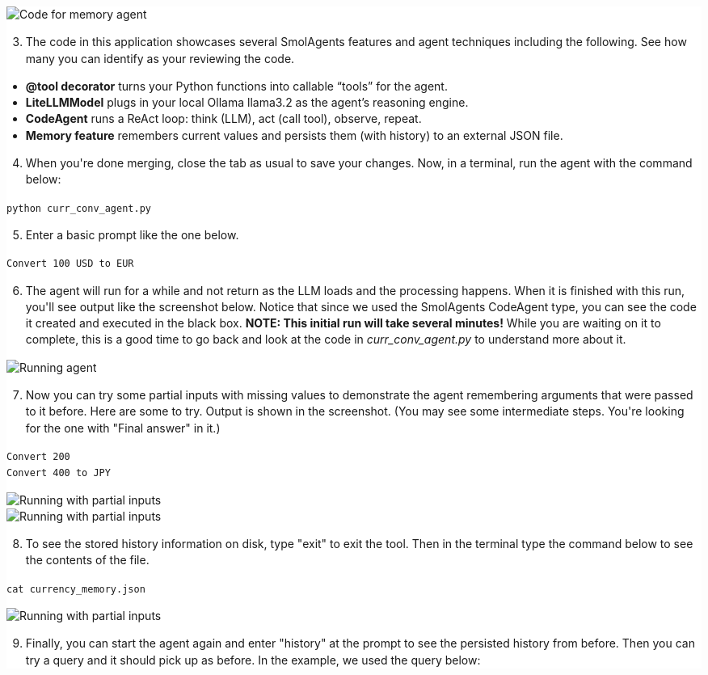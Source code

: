 ![Code for memory agent](./images/aa68.png?raw=true "Code for memory agent") 

3. The code in this application showcases several SmolAgents features and agent techniques including the following. See how many you can identify as your reviewing the code.

- **@tool decorator** turns your Python functions into callable “tools” for the agent.  
- **LiteLLMModel** plugs in your local Ollama llama3.2 as the agent’s reasoning engine.  
- **CodeAgent** runs a ReAct loop: think (LLM), act (call tool), observe, repeat.  
- **Memory feature** remembers current values and persists them (with history) to an external JSON file.  


4. When you're done merging, close the tab as usual to save your changes. Now, in a terminal, run the agent with the command below:

```
python curr_conv_agent.py
```

5. Enter a basic prompt like the one below.

```
Convert 100 USD to EUR
```

6. The agent will run for a while and not return as the LLM loads and the processing happens. When it is finished with this run, you'll see output like the screenshot below. Notice that since we used the SmolAgents CodeAgent type, you can see the code it created and executed in the black box. **NOTE: This initial run will take several minutes!**  While you are waiting on it to complete, this is a good time to go back and look at the code in *curr_conv_agent.py* to understand more about it.

![Running agent](./images/aa69.png?raw=true "Running agent")   

7. Now you can try some partial inputs with missing values to demonstrate the agent remembering arguments that were passed to it before. Here are some to try. Output is shown in the screenshot. (You may see some intermediate steps. You're looking for the one with "Final answer" in it.)

```
Convert 200
Convert 400 to JPY
```

![Running with partial inputs](./images/aa70.png?raw=true "Running agent")  
![Running with partial inputs](./images/aa71.png?raw=true "Running agent")   


8. To see the stored history information on disk, type "exit" to exit the tool. Then in the terminal type the command below to see the contents of the file.

```
cat currency_memory.json
```

![Running with partial inputs](./images/aa72.png?raw=true "Running agent") 

9. Finally, you can start the agent again and enter "history" at the prompt to see the persisted history from before. Then you can try a query and it should pick up as before. In the example, we used the query below:
